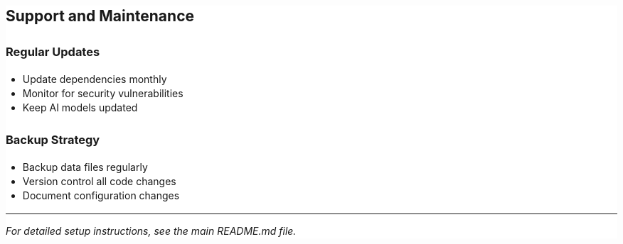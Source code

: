 ## Support and Maintenance

### Regular Updates
- Update dependencies monthly
- Monitor for security vulnerabilities
- Keep AI models updated

### Backup Strategy
- Backup data files regularly
- Version control all code changes
- Document configuration changes

---

*For detailed setup instructions, see the main README.md file.*
